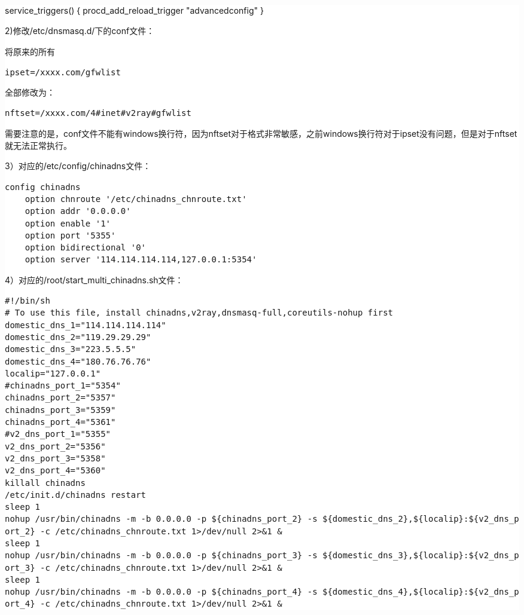 service_triggers() {
    procd_add_reload_trigger "advancedconfig"
}
      
</pre>

2)修改/etc/dnsmasq.d/下的conf文件：

将原来的所有

<pre lang="bash" line="0"  colla="+">
ipset=/xxxx.com/gfwlist
</pre>

全部修改为：

<pre lang="bash" line="0"  colla="+">
nftset=/xxxx.com/4#inet#v2ray#gfwlist
</pre>

需要注意的是，conf文件不能有windows换行符，因为nftset对于格式非常敏感，之前windows换行符对于ipset没有问题，但是对于nftset就无法正常执行。

3）对应的/etc/config/chinadns文件：

<pre lang="bash" line="0"  colla="+">
config chinadns
	option chnroute '/etc/chinadns_chnroute.txt'
	option addr '0.0.0.0'
	option enable '1'
	option port '5355'
	option bidirectional '0'
	option server '114.114.114.114,127.0.0.1:5354'
</pre>

4）对应的/root/start_multi_chinadns.sh文件：

<pre lang="bash" line="0"  colla="+">
#!/bin/sh
# To use this file, install chinadns,v2ray,dnsmasq-full,coreutils-nohup first
domestic_dns_1="114.114.114.114"
domestic_dns_2="119.29.29.29"
domestic_dns_3="223.5.5.5"
domestic_dns_4="180.76.76.76"
localip="127.0.0.1"
#chinadns_port_1="5354"
chinadns_port_2="5357"
chinadns_port_3="5359"
chinadns_port_4="5361"
#v2_dns_port_1="5355"
v2_dns_port_2="5356"
v2_dns_port_3="5358"
v2_dns_port_4="5360"
killall chinadns
/etc/init.d/chinadns restart
sleep 1
nohup /usr/bin/chinadns -m -b 0.0.0.0 -p ${chinadns_port_2} -s ${domestic_dns_2},${localip}:${v2_dns_port_2} -c /etc/chinadns_chnroute.txt 1>/dev/null 2>&1 &
sleep 1
nohup /usr/bin/chinadns -m -b 0.0.0.0 -p ${chinadns_port_3} -s ${domestic_dns_3},${localip}:${v2_dns_port_3} -c /etc/chinadns_chnroute.txt 1>/dev/null 2>&1 &
sleep 1
nohup /usr/bin/chinadns -m -b 0.0.0.0 -p ${chinadns_port_4} -s ${domestic_dns_4},${localip}:${v2_dns_port_4} -c /etc/chinadns_chnroute.txt 1>/dev/null 2>&1 &
</pre>
